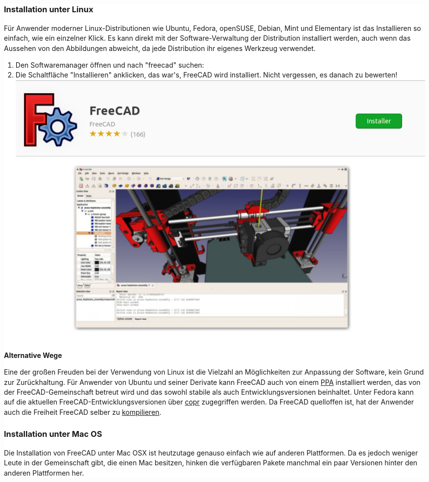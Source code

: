 ### Installation unter Linux

Für Anwender moderner Linux-Distributionen wie Ubuntu, Fedora, openSUSE, Debian, Mint und Elementary ist das Installieren so einfach, wie ein einzelner Klick. Es kann direkt mit der Software-Verwaltung der Distribution installiert werden, auch wenn das Aussehen von den Abbildungen abweicht, da jede Distribution ihr eigenes Werkzeug verwendet.

1. Den Softwaremanager öffnen und nach "freecad" suchen:
2. Die Schaltfläche "Installieren" anklicken, das war's, FreeCAD wird installiert. Nicht vergessen, es danach zu bewerten!  
   ![](/src/assets/images/LinuxInstallation.png)

**Alternative Wege**

Eine der großen Freuden bei der Verwendung von Linux ist die Vielzahl an Möglichkeiten zur Anpassung der Software, kein Grund zur Zurückhaltung. Für Anwender von Ubuntu und seiner Derivate kann FreeCAD auch von einem [PPA](https://launchpad.net/~freecad-maintainers) installiert werden, das von der FreeCAD-Gemeinschaft betreut wird und das sowohl stabile als auch Entwicklungsversionen beinhaltet. Unter Fedora kann auf die aktuellen FreeCAD-Entwicklungsversionen über [copr](https://copr.fedorainfracloud.org/groups/g/freecad/coprs/) zugegriffen werden. Da FreeCAD quelloffen ist, hat der Anwender auch die Freiheit FreeCAD selber zu [kompilieren](/Compiling/de "Compiling/de").

### Installation unter Mac OS

Die Installation von FreeCAD unter Mac OSX ist heutzutage genauso einfach wie auf anderen Plattformen. Da es jedoch weniger Leute in der Gemeinschaft gibt, die einen Mac besitzen, hinken die verfügbaren Pakete manchmal ein paar Versionen hinter den anderen Plattformen her.
